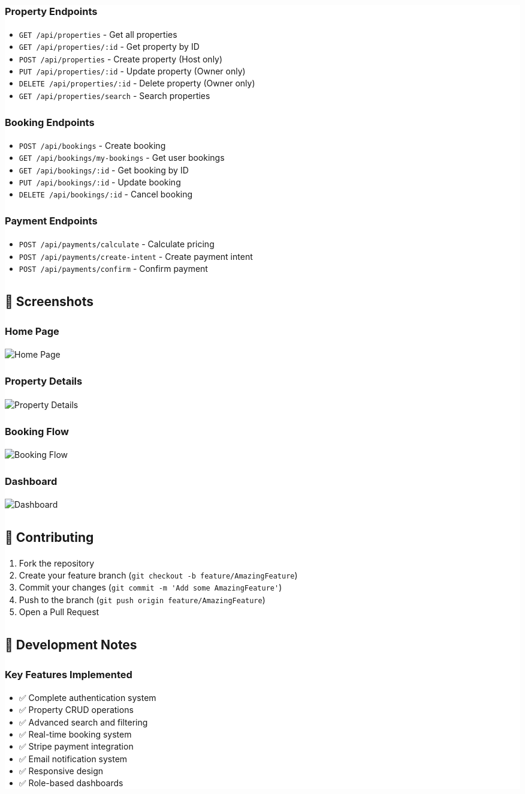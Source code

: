 ### Property Endpoints
- `GET /api/properties` - Get all properties
- `GET /api/properties/:id` - Get property by ID
- `POST /api/properties` - Create property (Host only)
- `PUT /api/properties/:id` - Update property (Owner only)
- `DELETE /api/properties/:id` - Delete property (Owner only)
- `GET /api/properties/search` - Search properties

### Booking Endpoints
- `POST /api/bookings` - Create booking
- `GET /api/bookings/my-bookings` - Get user bookings
- `GET /api/bookings/:id` - Get booking by ID
- `PUT /api/bookings/:id` - Update booking
- `DELETE /api/bookings/:id` - Cancel booking

### Payment Endpoints
- `POST /api/payments/calculate` - Calculate pricing
- `POST /api/payments/create-intent` - Create payment intent
- `POST /api/payments/confirm` - Confirm payment

## 📸 Screenshots

### Home Page
![Home Page](docs/screenshots/home.png)

### Property Details
![Property Details](docs/screenshots/property-details.png)

### Booking Flow
![Booking Flow](docs/screenshots/booking.png)

### Dashboard
![Dashboard](docs/screenshots/dashboard.png)

## 🤝 Contributing

1. Fork the repository
2. Create your feature branch (`git checkout -b feature/AmazingFeature`)
3. Commit your changes (`git commit -m 'Add some AmazingFeature'`)
4. Push to the branch (`git push origin feature/AmazingFeature`)
5. Open a Pull Request

## 📝 Development Notes

### Key Features Implemented
- ✅ Complete authentication system
- ✅ Property CRUD operations
- ✅ Advanced search and filtering
- ✅ Real-time booking system
- ✅ Stripe payment integration
- ✅ Email notification system
- ✅ Responsive design
- ✅ Role-based dashboards
